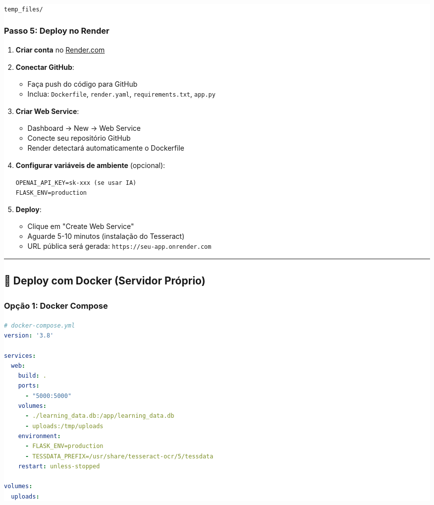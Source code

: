 ```
temp_files/
```

### **Passo 5: Deploy no Render**

1. **Criar conta** no [Render.com](https://render.com)

2. **Conectar GitHub**:
   - Faça push do código para GitHub
   - Inclua: `Dockerfile`, `render.yaml`, `requirements.txt`, `app.py`

3. **Criar Web Service**:
   - Dashboard → New → Web Service
   - Conecte seu repositório GitHub
   - Render detectará automaticamente o Dockerfile

4. **Configurar variáveis de ambiente** (opcional):
   ```
   OPENAI_API_KEY=sk-xxx (se usar IA)
   FLASK_ENV=production
   ```

5. **Deploy**:
   - Clique em "Create Web Service"
   - Aguarde 5-10 minutos (instalação do Tesseract)
   - URL pública será gerada: `https://seu-app.onrender.com`

---

## 🐳 Deploy com Docker (Servidor Próprio)

### **Opção 1: Docker Compose**

```yaml
# docker-compose.yml
version: '3.8'

services:
  web:
    build: .
    ports:
      - "5000:5000"
    volumes:
      - ./learning_data.db:/app/learning_data.db
      - uploads:/tmp/uploads
    environment:
      - FLASK_ENV=production
      - TESSDATA_PREFIX=/usr/share/tesseract-ocr/5/tessdata
    restart: unless-stopped

volumes:
  uploads:
```
